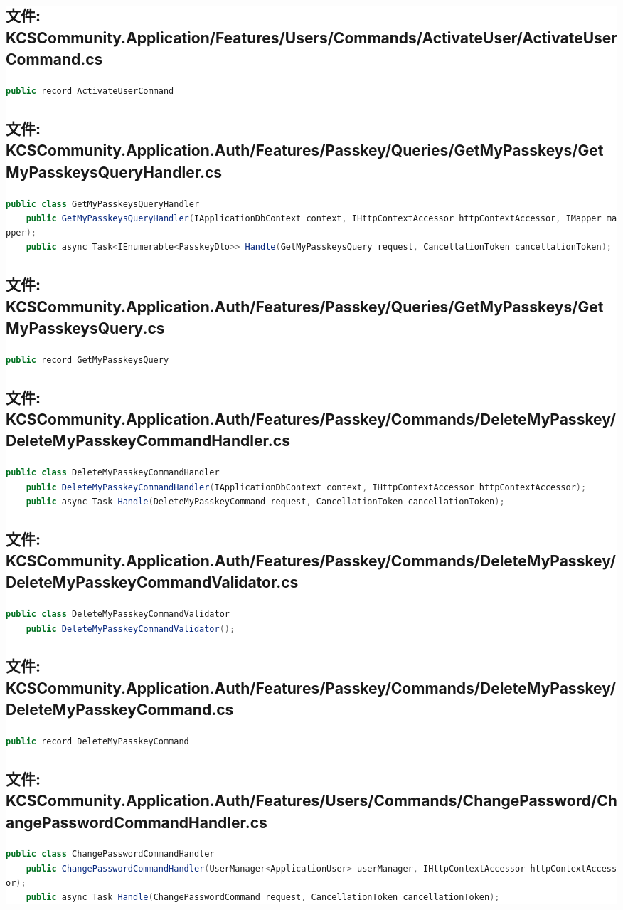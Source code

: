 ## 文件: KCSCommunity.Application/Features/Users/Commands/ActivateUser/ActivateUserCommand.cs
```csharp
public record ActivateUserCommand
```

## 文件: KCSCommunity.Application.Auth/Features/Passkey/Queries/GetMyPasskeys/GetMyPasskeysQueryHandler.cs
```csharp
public class GetMyPasskeysQueryHandler
    public GetMyPasskeysQueryHandler(IApplicationDbContext context, IHttpContextAccessor httpContextAccessor, IMapper mapper);
    public async Task<IEnumerable<PasskeyDto>> Handle(GetMyPasskeysQuery request, CancellationToken cancellationToken);
```

## 文件: KCSCommunity.Application.Auth/Features/Passkey/Queries/GetMyPasskeys/GetMyPasskeysQuery.cs
```csharp
public record GetMyPasskeysQuery
```

## 文件: KCSCommunity.Application.Auth/Features/Passkey/Commands/DeleteMyPasskey/DeleteMyPasskeyCommandHandler.cs
```csharp
public class DeleteMyPasskeyCommandHandler
    public DeleteMyPasskeyCommandHandler(IApplicationDbContext context, IHttpContextAccessor httpContextAccessor);
    public async Task Handle(DeleteMyPasskeyCommand request, CancellationToken cancellationToken);
```

## 文件: KCSCommunity.Application.Auth/Features/Passkey/Commands/DeleteMyPasskey/DeleteMyPasskeyCommandValidator.cs
```csharp
public class DeleteMyPasskeyCommandValidator
    public DeleteMyPasskeyCommandValidator();
```

## 文件: KCSCommunity.Application.Auth/Features/Passkey/Commands/DeleteMyPasskey/DeleteMyPasskeyCommand.cs
```csharp
public record DeleteMyPasskeyCommand
```

## 文件: KCSCommunity.Application.Auth/Features/Users/Commands/ChangePassword/ChangePasswordCommandHandler.cs
```csharp
public class ChangePasswordCommandHandler
    public ChangePasswordCommandHandler(UserManager<ApplicationUser> userManager, IHttpContextAccessor httpContextAccessor);
    public async Task Handle(ChangePasswordCommand request, CancellationToken cancellationToken);
```

